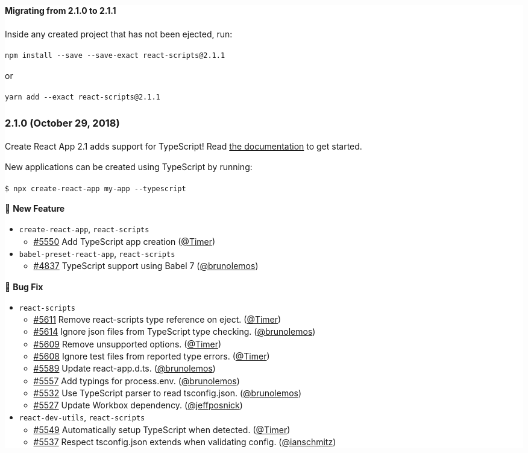 #### Migrating from 2.1.0 to 2.1.1

Inside any created project that has not been ejected, run:

```
npm install --save --save-exact react-scripts@2.1.1
```

or

```
yarn add --exact react-scripts@2.1.1
```

### 2.1.0 (October 29, 2018)

Create React App 2.1 adds support for TypeScript! Read [the documentation](https://facebook.github.io/create-react-app/docs/adding-typescript) to get started.

New applications can be created using TypeScript by running:

```
$ npx create-react-app my-app --typescript
```

:rocket: **New Feature**

* `create-react-app`, `react-scripts`
  * [#5550](https://github.com/facebook/create-react-app/pull/5550) Add TypeScript app creation ([@Timer](https://github.com/Timer))
* `babel-preset-react-app`, `react-scripts`
  * [#4837](https://github.com/facebook/create-react-app/pull/4837) TypeScript support using Babel 7 ([@brunolemos](https://github.com/brunolemos))

:bug: **Bug Fix**

* `react-scripts`
  * [#5611](https://github.com/facebook/create-react-app/pull/5611) Remove react-scripts type reference on eject. ([@Timer](https://github.com/Timer))
  * [#5614](https://github.com/facebook/create-react-app/pull/5614) Ignore json files from TypeScript type checking. ([@brunolemos](https://github.com/brunolemos))
  * [#5609](https://github.com/facebook/create-react-app/pull/5609) Remove unsupported options. ([@Timer](https://github.com/Timer))
  * [#5608](https://github.com/facebook/create-react-app/pull/5608) Ignore test files from reported type errors. ([@Timer](https://github.com/Timer))
  * [#5589](https://github.com/facebook/create-react-app/pull/5589) Update react-app.d.ts. ([@brunolemos](https://github.com/brunolemos))
  * [#5557](https://github.com/facebook/create-react-app/pull/5557) Add typings for process.env. ([@brunolemos](https://github.com/brunolemos))
  * [#5532](https://github.com/facebook/create-react-app/pull/5532) Use TypeScript parser to read tsconfig.json. ([@brunolemos](https://github.com/brunolemos))
  * [#5527](https://github.com/facebook/create-react-app/pull/5527) Update Workbox dependency. ([@jeffposnick](https://github.com/jeffposnick))
* `react-dev-utils`, `react-scripts`
  * [#5549](https://github.com/facebook/create-react-app/pull/5549) Automatically setup TypeScript when detected. ([@Timer](https://github.com/Timer))
  * [#5537](https://github.com/facebook/create-react-app/pull/5537) Respect tsconfig.json extends when validating config. ([@ianschmitz](https://github.com/ianschmitz))
